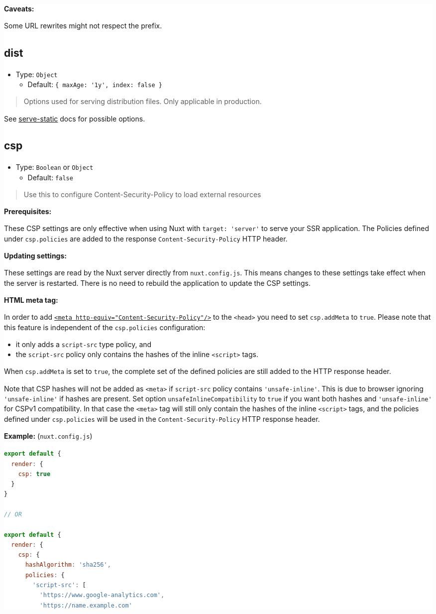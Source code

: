 **Caveats:**

Some URL rewrites might not respect the prefix.

## dist

- Type: `Object`
  - Default: `{ maxAge: '1y', index: false }`

> Options used for serving distribution files. Only applicable in production.

See [serve-static](https://www.npmjs.com/package/serve-static) docs for possible options.

## csp

- Type: `Boolean` or `Object`
  - Default: `false`

> Use this to configure Content-Security-Policy to load external resources

**Prerequisites:**

These CSP settings are only effective when using Nuxt with `target: 'server'` to serve your SSR application. The Policies defined under `csp.policies` are added to the response `Content-Security-Policy` HTTP header.

**Updating settings:**

These settings are read by the Nuxt server directly from `nuxt.config.js`. This means changes to these settings take effect when the server is restarted. There is no need to rebuild the application to update the CSP settings.

**HTML meta tag:**

In order to add [`<meta http-equiv="Content-Security-Policy"/>`](https://developer.mozilla.org/en-US/docs/Web/HTTP/CSP) to the `<head>` you need to set `csp.addMeta` to `true`. Please note that this feature is independent of the `csp.policies` configuration:
- it only adds a `script-src` type policy, and
- the `script-src` policy only contains the hashes of the inline `<script>` tags.

When `csp.addMeta` is set to `true`, the complete set of the defined policies are still added to the HTTP response header.

Note that CSP hashes will not be added as `<meta>` if `script-src` policy contains `'unsafe-inline'`. This is due to browser ignoring `'unsafe-inline'` if hashes are present. Set option `unsafeInlineCompatibility` to `true` if you want both hashes and `'unsafe-inline'` for CSPv1 compatibility. In that case the `<meta>` tag will still only contain the hashes of the inline `<script>` tags, and the policies defined under `csp.policies` will be used in the `Content-Security-Policy` HTTP response header.


**Example:** (`nuxt.config.js`)

```js
export default {
  render: {
    csp: true
  }
}

// OR

export default {
  render: {
    csp: {
      hashAlgorithm: 'sha256',
      policies: {
        'script-src': [
          'https://www.google-analytics.com',
          'https://name.example.com'
```
